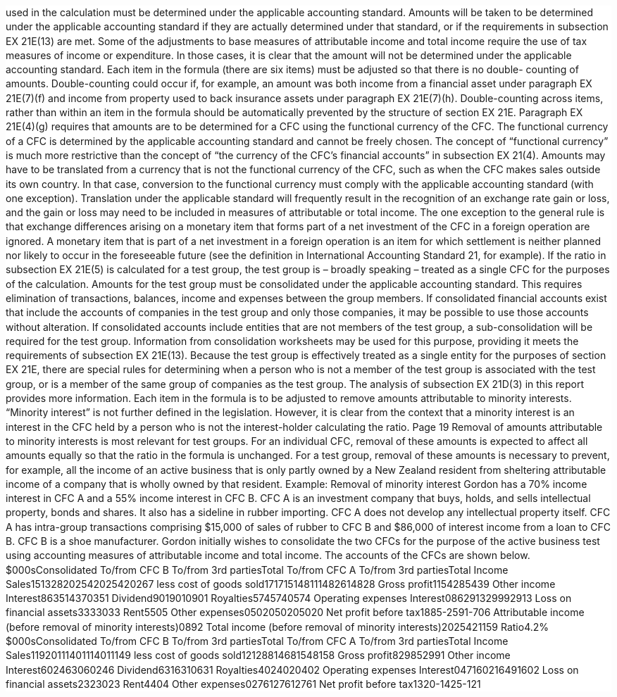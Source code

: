 used in the calculation must be determined under the applicable accounting standard. Amounts will be taken to be determined under the applicable accounting standard if they are actually determined under that standard, or if the requirements in subsection EX 21E(13) are met. Some of the adjustments to base measures of attributable income and total income require the use of tax measures of income or expenditure. In those cases, it is clear that the amount will not be determined under the applicable accounting standard. Each item in the formula (there are six items) must be adjusted so that there is no double- counting of amounts. Double-counting could occur if, for example, an amount was both income from a financial asset under paragraph EX 21E(7)(f) and income from property used to back insurance assets under paragraph EX 21E(7)(h). Double-counting across items, rather than within an item in the formula should be automatically prevented by the structure of section EX 21E. Paragraph EX 21E(4)(g) requires that amounts are to be determined for a CFC using the functional currency of the CFC. The functional currency of a CFC is determined by the applicable accounting standard and cannot be freely chosen. The concept of “functional currency” is much more restrictive than the concept of “the currency of the CFC’s financial accounts” in subsection EX 21(4). Amounts may have to be translated from a currency that is not the functional currency of the CFC, such as when the CFC makes sales outside its own country. In that case, conversion to the functional currency must comply with the applicable accounting standard (with one exception). Translation under the applicable standard will frequently result in the recognition of an exchange rate gain or loss, and the gain or loss may need to be included in measures of attributable or total income. The one exception to the general rule is that exchange differences arising on a monetary item that forms part of a net investment of the CFC in a foreign operation are ignored. A monetary item that is part of a net investment in a foreign operation is an item for which settlement is neither planned nor likely to occur in the foreseeable future (see the definition in International Accounting Standard 21, for example). If the ratio in subsection EX 21E(5) is calculated for a test group, the test group is – broadly speaking – treated as a single CFC for the purposes of the calculation. Amounts for the test group must be consolidated under the applicable accounting standard. This requires elimination of transactions, balances, income and expenses between the group members. If consolidated financial accounts exist that include the accounts of companies in the test group and only those companies, it may be possible to use those accounts without alteration. If consolidated accounts include entities that are not members of the test group, a sub-consolidation will be required for the test group. Information from consolidation worksheets may be used for this purpose, providing it meets the requirements of subsection EX 21E(13). Because the test group is effectively treated as a single entity for the purposes of section EX 21E, there are special rules for determining when a person who is not a member of the test group is associated with the test group, or is a member of the same group of companies as the test group. The analysis of subsection EX 21D(3) in this report provides more information. Each item in the formula is to be adjusted to remove amounts attributable to minority interests. “Minority interest” is not further defined in the legislation. However, it is clear from the context that a minority interest is an interest in the CFC held by a person who is not the interest-holder calculating the ratio. Page 19 Removal of amounts attributable to minority interests is most relevant for test groups. For an individual CFC, removal of these amounts is expected to affect all amounts equally so that the ratio in the formula is unchanged. For a test group, removal of these amounts is necessary to prevent, for example, all the income of an active business that is only partly owned by a New Zealand resident from sheltering attributable income of a company that is wholly owned by that resident. Example: Removal of minority interest Gordon has a 70% income interest in CFC A and a 55% income interest in CFC B. CFC A is an investment company that buys, holds, and sells intellectual property, bonds and shares. It also has a sideline in rubber importing. CFC A does not develop any intellectual property itself. CFC A has intra-group transactions comprising $15,000 of sales of rubber to CFC B and $86,000 of interest income from a loan to CFC B. CFC B is a shoe manufacturer. Gordon initially wishes to consolidate the two CFCs for the purpose of the active business test using accounting measures of attributable income and total income. The accounts of the CFCs are shown below. $000sConsolidated To/from CFC B To/from 3rd partiesTotal To/from CFC A To/from 3rd partiesTotal Income Sales151328202542025420267 less cost of goods sold171715148111482614828 Gross profit1154285439 Other income Interest863514370351 Dividend9019010901 Royalties5745740574 Operating expenses Interest086291329992913 Loss on financial assets3333033 Rent5505 Other expenses0502050205020 Net profit before tax1885-2591-706 Attributable income (before removal of minority interests)0892 Total income (before removal of minority interests)2025421159 Ratio4.2% $000sConsolidated To/from CFC B To/from 3rd partiesTotal To/from CFC A To/from 3rd partiesTotal Income Sales11920111401114011149 less cost of goods sold12128814681548158 Gross profit829852991 Other income Interest602463060246 Dividend6316310631 Royalties4024020402 Operating expenses Interest047160216491602 Loss on financial assets2323023 Rent4404 Other expenses0276127612761 Net profit before tax1320-1425-121